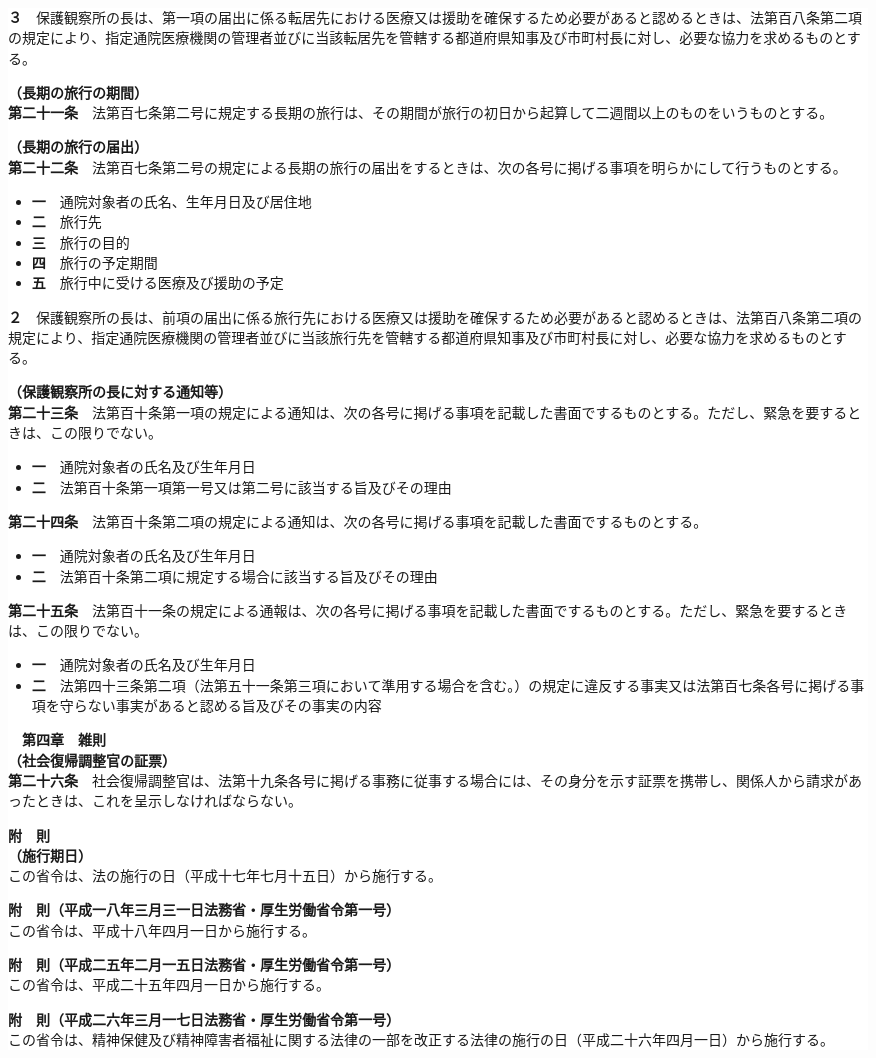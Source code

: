 **３**　保護観察所の長は、第一項の届出に係る転居先における医療又は援助を確保するため必要があると認めるときは、法第百八条第二項の規定により、指定通院医療機関の管理者並びに当該転居先を管轄する都道府県知事及び市町村長に対し、必要な協力を求めるものとする。  
  
**（長期の旅行の期間）**  
**第二十一条**　法第百七条第二号に規定する長期の旅行は、その期間が旅行の初日から起算して二週間以上のものをいうものとする。  
  
**（長期の旅行の届出）**  
**第二十二条**　法第百七条第二号の規定による長期の旅行の届出をするときは、次の各号に掲げる事項を明らかにして行うものとする。  
* **一**　通院対象者の氏名、生年月日及び居住地  
* **二**　旅行先  
* **三**　旅行の目的  
* **四**　旅行の予定期間  
* **五**　旅行中に受ける医療及び援助の予定  
  
**２**　保護観察所の長は、前項の届出に係る旅行先における医療又は援助を確保するため必要があると認めるときは、法第百八条第二項の規定により、指定通院医療機関の管理者並びに当該旅行先を管轄する都道府県知事及び市町村長に対し、必要な協力を求めるものとする。  
  
**（保護観察所の長に対する通知等）**  
**第二十三条**　法第百十条第一項の規定による通知は、次の各号に掲げる事項を記載した書面でするものとする。ただし、緊急を要するときは、この限りでない。  
* **一**　通院対象者の氏名及び生年月日  
* **二**　法第百十条第一項第一号又は第二号に該当する旨及びその理由  
  
**第二十四条**　法第百十条第二項の規定による通知は、次の各号に掲げる事項を記載した書面でするものとする。  
* **一**　通院対象者の氏名及び生年月日  
* **二**　法第百十条第二項に規定する場合に該当する旨及びその理由  
  
**第二十五条**　法第百十一条の規定による通報は、次の各号に掲げる事項を記載した書面でするものとする。ただし、緊急を要するときは、この限りでない。  
* **一**　通院対象者の氏名及び生年月日  
* **二**　法第四十三条第二項（法第五十一条第三項において準用する場合を含む。）の規定に違反する事実又は法第百七条各号に掲げる事項を守らない事実があると認める旨及びその事実の内容  
  
&emsp;**第四章　雑則**  
**（社会復帰調整官の証票）**  
**第二十六条**　社会復帰調整官は、法第十九条各号に掲げる事務に従事する場合には、その身分を示す証票を携帯し、関係人から請求があったときは、これを呈示しなければならない。  
  
**附　則**  
**（施行期日）**  
この省令は、法の施行の日（平成十七年七月十五日）から施行する。  
  
**附　則（平成一八年三月三一日法務省・厚生労働省令第一号）**  
この省令は、平成十八年四月一日から施行する。  
  
**附　則（平成二五年二月一五日法務省・厚生労働省令第一号）**  
この省令は、平成二十五年四月一日から施行する。  
  
**附　則（平成二六年三月一七日法務省・厚生労働省令第一号）**  
この省令は、精神保健及び精神障害者福祉に関する法律の一部を改正する法律の施行の日（平成二十六年四月一日）から施行する。  
  
